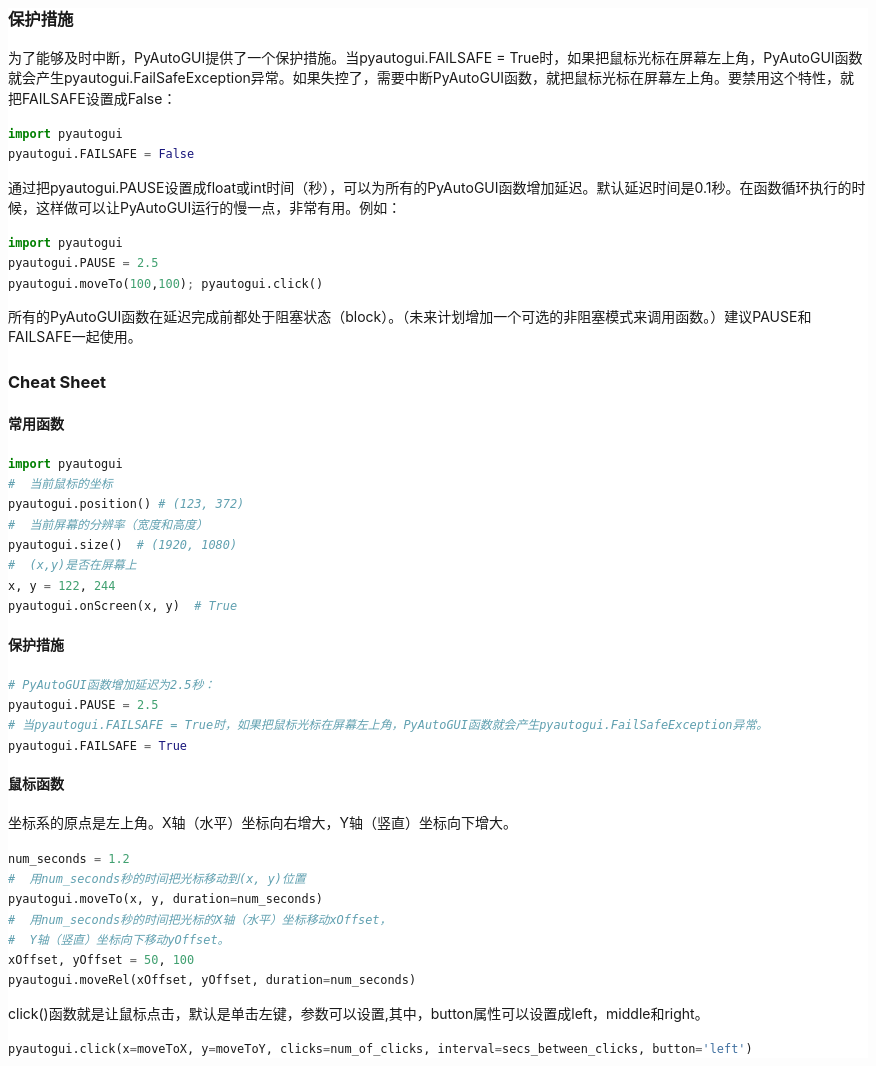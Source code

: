 ### 保护措施
为了能够及时中断，PyAutoGUI提供了一个保护措施。当pyautogui.FAILSAFE = True时，如果把鼠标光标在屏幕左上角，PyAutoGUI函数就会产生pyautogui.FailSafeException异常。如果失控了，需要中断PyAutoGUI函数，就把鼠标光标在屏幕左上角。要禁用这个特性，就把FAILSAFE设置成False：
```python
import pyautogui
pyautogui.FAILSAFE = False
```

通过把pyautogui.PAUSE设置成float或int时间（秒），可以为所有的PyAutoGUI函数增加延迟。默认延迟时间是0.1秒。在函数循环执行的时候，这样做可以让PyAutoGUI运行的慢一点，非常有用。例如：
```python
import pyautogui
pyautogui.PAUSE = 2.5
pyautogui.moveTo(100,100); pyautogui.click()
```

所有的PyAutoGUI函数在延迟完成前都处于阻塞状态（block）。（未来计划增加一个可选的非阻塞模式来调用函数。）建议PAUSE和FAILSAFE一起使用。

### Cheat Sheet
#### 常用函数
```python
import pyautogui
#  当前鼠标的坐标
pyautogui.position() # (123, 372)
#  当前屏幕的分辨率（宽度和高度）
pyautogui.size()  # (1920, 1080)
#  (x,y)是否在屏幕上
x, y = 122, 244
pyautogui.onScreen(x, y)  # True
```

#### 保护措施
```python
# PyAutoGUI函数增加延迟为2.5秒：
pyautogui.PAUSE = 2.5
# 当pyautogui.FAILSAFE = True时，如果把鼠标光标在屏幕左上角，PyAutoGUI函数就会产生pyautogui.FailSafeException异常。
pyautogui.FAILSAFE = True
```

#### 鼠标函数
坐标系的原点是左上角。X轴（水平）坐标向右增大，Y轴（竖直）坐标向下增大。
```python
num_seconds = 1.2
#  用num_seconds秒的时间把光标移动到(x, y)位置
pyautogui.moveTo(x, y, duration=num_seconds)
#  用num_seconds秒的时间把光标的X轴（水平）坐标移动xOffset，
#  Y轴（竖直）坐标向下移动yOffset。
xOffset, yOffset = 50, 100
pyautogui.moveRel(xOffset, yOffset, duration=num_seconds)
```

click()函数就是让鼠标点击，默认是单击左键，参数可以设置,其中，button属性可以设置成left，middle和right。
```python
pyautogui.click(x=moveToX, y=moveToY, clicks=num_of_clicks, interval=secs_between_clicks, button='left')
```
